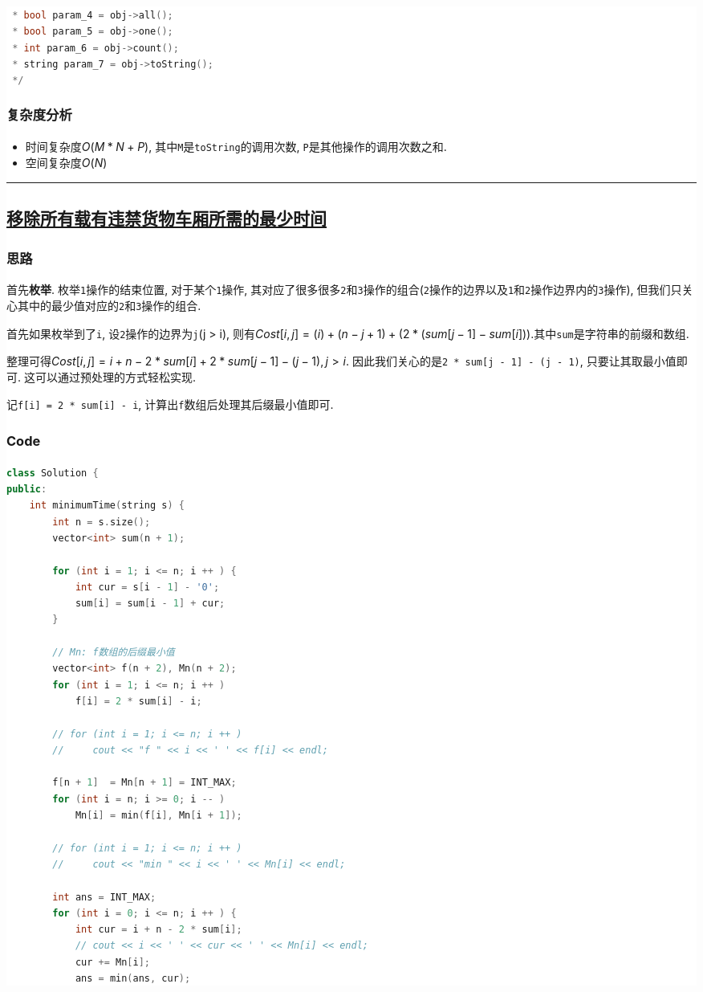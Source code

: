 ```cpp
 * bool param_4 = obj->all();
 * bool param_5 = obj->one();
 * int param_6 = obj->count();
 * string param_7 = obj->toString();
 */
```

### 复杂度分析
- 时间复杂度$O(M * N + P)$, 其中`M`是`toString`的调用次数, `P`是其他操作的调用次数之和. 
- 空间复杂度$O(N)$
----

## [移除所有载有违禁货物车厢所需的最少时间](https://leetcode-cn.com/contest/weekly-contest-279/problems/minimum-time-to-remove-all-cars-containing-illegal-goods/)

### 思路

首先**枚举**. 枚举`1`操作的结束位置, 对于某个`1`操作, 其对应了很多很多`2`和`3`操作的组合(`2`操作的边界以及`1`和`2`操作边界内的`3`操作), 但我们只关心其中的最少值对应的`2`和`3`操作的组合.

首先如果枚举到了`i`, 设`2`操作的边界为`j`(j > i), 则有$Cost[i, j] = (i) + (n - j + 1) + (2 * (sum[j - 1] - sum[i]))$.其中`sum`是字符串的前缀和数组.

整理可得$Cost[i, j] = i + n - 2 * sum[i] + 2 * sum[j - 1] - (j - 1), j > i$. 因此我们关心的是`2 * sum[j - 1] - (j - 1)`, 只要让其取最小值即可. 这可以通过预处理的方式轻松实现.

记`f[i] = 2 * sum[i] - i`, 计算出`f`数组后处理其后缀最小值即可.

### Code

```cpp
class Solution {
public:
    int minimumTime(string s) {
        int n = s.size();
        vector<int> sum(n + 1);
        
        for (int i = 1; i <= n; i ++ ) {
            int cur = s[i - 1] - '0';
            sum[i] = sum[i - 1] + cur;
        }
        
        // Mn: f数组的后缀最小值
        vector<int> f(n + 2), Mn(n + 2);
        for (int i = 1; i <= n; i ++ )
            f[i] = 2 * sum[i] - i;
        
        // for (int i = 1; i <= n; i ++ )
        //     cout << "f " << i << ' ' << f[i] << endl;
        
        f[n + 1]  = Mn[n + 1] = INT_MAX;
        for (int i = n; i >= 0; i -- )
            Mn[i] = min(f[i], Mn[i + 1]);
        
        // for (int i = 1; i <= n; i ++ )
        //     cout << "min " << i << ' ' << Mn[i] << endl;
        
        int ans = INT_MAX;
        for (int i = 0; i <= n; i ++ ) {
            int cur = i + n - 2 * sum[i];
            // cout << i << ' ' << cur << ' ' << Mn[i] << endl;
            cur += Mn[i];
            ans = min(ans, cur);
```